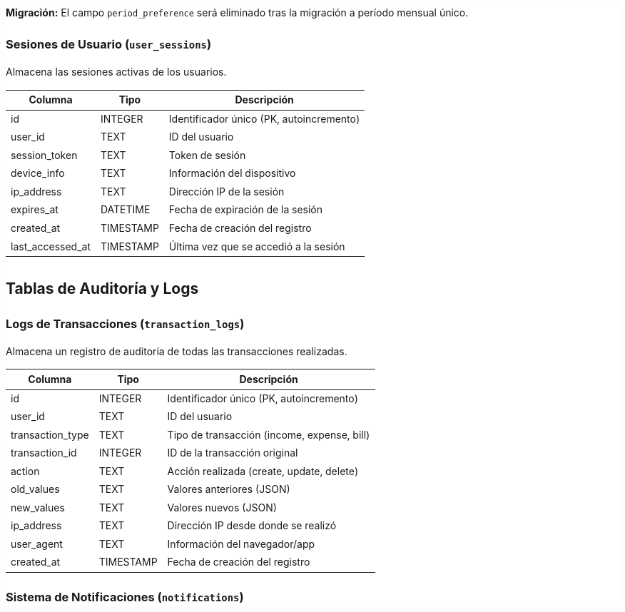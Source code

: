 **Migración:** El campo `period_preference` será eliminado tras la migración a período mensual único.

### Sesiones de Usuario (`user_sessions`)

Almacena las sesiones activas de los usuarios.

| Columna | Tipo | Descripción |
| ------- | ---- | ----------- |
| id | INTEGER | Identificador único (PK, autoincremento) |
| user_id | TEXT | ID del usuario |
| session_token | TEXT | Token de sesión |
| device_info | TEXT | Información del dispositivo |
| ip_address | TEXT | Dirección IP de la sesión |
| expires_at | DATETIME | Fecha de expiración de la sesión |
| created_at | TIMESTAMP | Fecha de creación del registro |
| last_accessed_at | TIMESTAMP | Última vez que se accedió a la sesión |

## Tablas de Auditoría y Logs

### Logs de Transacciones (`transaction_logs`)

Almacena un registro de auditoría de todas las transacciones realizadas.

| Columna | Tipo | Descripción |
| ------- | ---- | ----------- |
| id | INTEGER | Identificador único (PK, autoincremento) |
| user_id | TEXT | ID del usuario |
| transaction_type | TEXT | Tipo de transacción (income, expense, bill) |
| transaction_id | INTEGER | ID de la transacción original |
| action | TEXT | Acción realizada (create, update, delete) |
| old_values | TEXT | Valores anteriores (JSON) |
| new_values | TEXT | Valores nuevos (JSON) |
| ip_address | TEXT | Dirección IP desde donde se realizó |
| user_agent | TEXT | Información del navegador/app |
| created_at | TIMESTAMP | Fecha de creación del registro |

### Sistema de Notificaciones (`notifications`)
